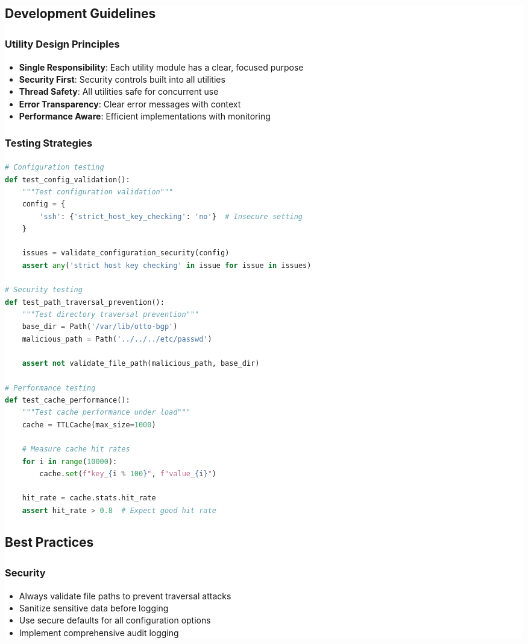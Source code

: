 ## Development Guidelines

### Utility Design Principles
- **Single Responsibility**: Each utility module has a clear, focused purpose
- **Security First**: Security controls built into all utilities
- **Thread Safety**: All utilities safe for concurrent use
- **Error Transparency**: Clear error messages with context
- **Performance Aware**: Efficient implementations with monitoring

### Testing Strategies
```python
# Configuration testing
def test_config_validation():
    """Test configuration validation"""
    config = {
        'ssh': {'strict_host_key_checking': 'no'}  # Insecure setting
    }
    
    issues = validate_configuration_security(config)
    assert any('strict host key checking' in issue for issue in issues)

# Security testing
def test_path_traversal_prevention():
    """Test directory traversal prevention"""
    base_dir = Path('/var/lib/otto-bgp')
    malicious_path = Path('../../../etc/passwd')
    
    assert not validate_file_path(malicious_path, base_dir)

# Performance testing
def test_cache_performance():
    """Test cache performance under load"""
    cache = TTLCache(max_size=1000)
    
    # Measure cache hit rates
    for i in range(10000):
        cache.set(f"key_{i % 100}", f"value_{i}")
    
    hit_rate = cache.stats.hit_rate
    assert hit_rate > 0.8  # Expect good hit rate
```

## Best Practices

### Security
- Always validate file paths to prevent traversal attacks
- Sanitize sensitive data before logging
- Use secure defaults for all configuration options
- Implement comprehensive audit logging

